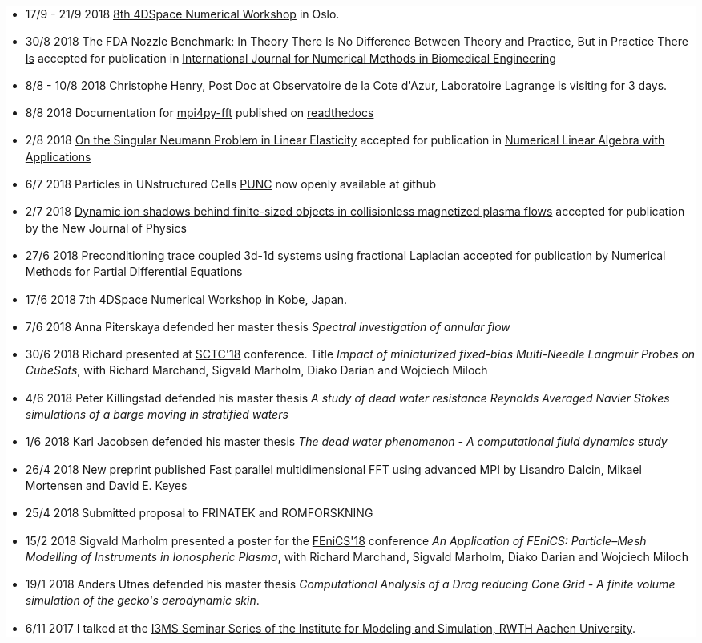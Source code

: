   * 17/9 - 21/9 2018 [8th 4DSpace Numerical Workshop](http://www.mn.uio.no/fysikk/english/research/projects/4dspace/education/04_japan-norway.html) in Oslo.

  * 30/8 2018 [The FDA Nozzle Benchmark: In Theory There Is No Difference Between Theory and Practice, But in Practice There Is](https://onlinelibrary.wiley.com/doi/full/10.1002/cnm.3150) accepted for publication in [International Journal for Numerical Methods in Biomedical Engineering](https://onlinelibrary.wiley.com/journal/20407947)

  * 8/8 - 10/8 2018 Christophe Henry, Post Doc at Observatoire de la Cote d'Azur, Laboratoire Lagrange is visiting for 3 days.

  * 8/8 2018 Documentation for [mpi4py-fft](https://bitbucket.org/mpi4py/mpi4py-fft) published on [readthedocs](https://mpi4py-fft.readthedocs.io/en/latest/)

  * 2/8 2018 [On the Singular Neumann Problem in Linear Elasticity](https://arxiv.org/abs/1609.09425) accepted for publication in [Numerical Linear Algebra with Applications](https://onlinelibrary.wiley.com/journal/10991506)

  * 6/7 2018 Particles in UNstructured Cells [PUNC](https://github.com/puncproject/PUNC) now openly available at github

  * 2/7 2018 [Dynamic ion shadows behind finite-sized objects in collisionless magnetized plasma flows](http://iopscience.iop.org/article/10.1088/1367-2630/aad066) accepted for publication by the New Journal of Physics

  * 27/6 2018 [Preconditioning trace coupled 3d-1d systems using fractional Laplacian](https://arxiv.org/abs/1612.03574) accepted for publication by Numerical Methods for Partial Differential Equations

  * 17/6 2018 [7th 4DSpace Numerical Workshop](http://www.mn.uio.no/fysikk/english/research/projects/4dspace/education/04_japan-norway.html) in Kobe, Japan.

  * 7/6 2018 Anna Piterskaya defended her master thesis *Spectral investigation of annular flow*

  * 30/6 2018 Richard presented at [SCTC'18](http://www.org.kobe-u.ac.jp/15sctc/index.html) conference. Title *Impact of miniaturized fixed-bias Multi-Needle Langmuir Probes on CubeSats*, with Richard Marchand, Sigvald Marholm, Diako Darian and Wojciech Miloch

  * 4/6 2018 Peter Killingstad defended his master thesis *A study of dead water resistance Reynolds Averaged Navier Stokes simulations of a barge moving in stratified waters*

  * 1/6 2018 Karl Jacobsen defended his master thesis *The dead water phenomenon - A computational fluid dynamics study*

  * 26/4 2018 New preprint published [Fast parallel multidimensional FFT using advanced MPI](https://arxiv.org/abs/1804.09536) by Lisandro Dalcin, Mikael Mortensen and David E. Keyes

  * 25/4 2018 Submitted proposal to FRINATEK and ROMFORSKNING

  * 15/2 2018 Sigvald Marholm presented a poster for the [FEniCS'18](https://fenicsproject.org/fenics18/) conference *An Application of FEniCS: Particle–Mesh Modelling of Instruments in Ionospheric Plasma*, with Richard Marchand, Sigvald Marholm, Diako Darian and Wojciech Miloch

  * 19/1 2018 Anders Utnes defended his master thesis *Computational Analysis of a Drag reducing Cone Grid - A finite volume simulation of the gecko's aerodynamic skin*.

  * 6/11 2017 I talked at the [I3MS Seminar Series of the Institute for Modeling and Simulation, RWTH Aachen University](https://www.aices.rwth-aachen.de/en/media-and-seminars/events/mortensen-seminar).
